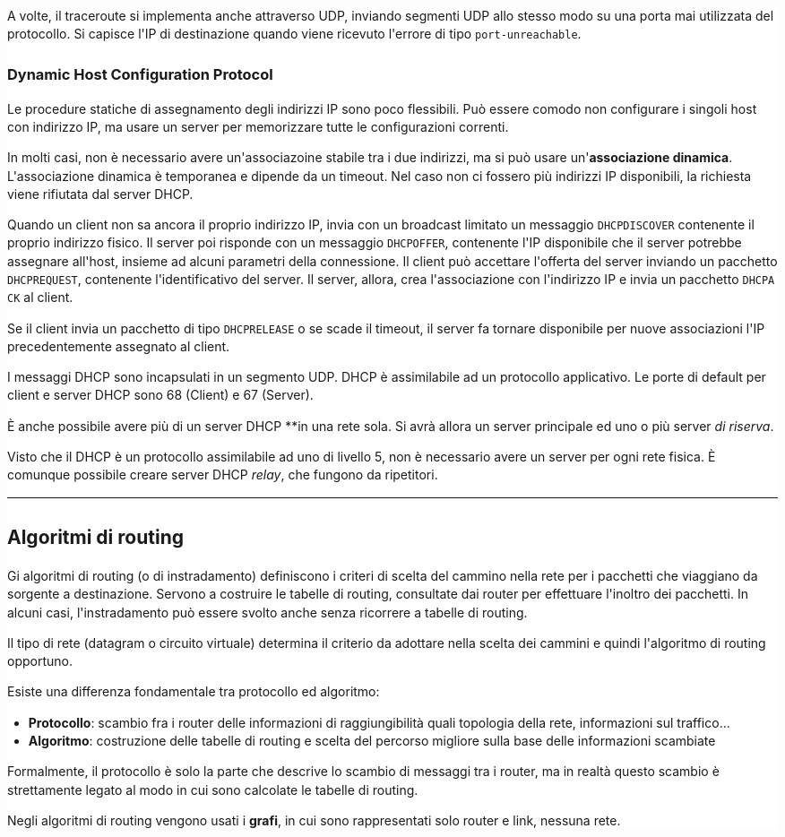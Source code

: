 A volte, il traceroute si implementa anche attraverso UDP, inviando segmenti UDP allo stesso modo su una porta mai utilizzata del protocollo. Si capisce l'IP di destinazione quando viene ricevuto l'errore di tipo `port-unreachable`.

### Dynamic Host Configuration Protocol

Le procedure statiche di assegnamento degli indirizzi IP sono poco flessibili. Può essere comodo non configurare i singoli host con indirizzo IP, ma usare un server per memorizzare tutte le configurazioni correnti.

In molti casi, non è necessario avere un'associazoine stabile tra i due indirizzi, ma si può usare un'**associazione dinamica**. L'associazione dinamica è temporanea e dipende da un timeout. Nel caso non ci fossero più indirizzi IP disponibili, la richiesta viene rifiutata dal server DHCP.

Quando un client non sa ancora il proprio indirizzo IP, invia con un broadcast limitato un messaggio `DHCPDISCOVER` contenente il proprio indirizzo fisico. Il server poi risponde con un messaggio `DHCPOFFER`, contenente l'IP disponibile che il server potrebbe assegnare all'host, insieme ad alcuni parametri della connessione. Il client può accettare l'offerta del server inviando un pacchetto `DHCPREQUEST`, contenente l'identificativo del server. Il server, allora, crea l'associazione con l'indirizzo IP e invia un pacchetto `DHCPACK` al client.

Se il client invia un pacchetto di tipo `DHCPRELEASE` o se scade il timeout, il server fa tornare disponibile per nuove associazioni l'IP precedentemente assegnato al client.

I messaggi DHCP sono incapsulati in un segmento UDP. DHCP è assimilabile ad un protocollo applicativo. Le porte di default per client e server DHCP sono 68 (Client) e 67 (Server).

È anche possibile avere più di un server DHCP **in una rete sola. Si avrà allora un server principale ed uno o più server *di riserva*.

Visto che il DHCP è un protocollo assimilabile ad uno di livello 5, non è necessario avere un server per ogni rete fisica. È comunque possibile creare server DHCP *relay*, che fungono da ripetitori.

---

## Algoritmi di routing

Gi algoritmi di routing (o di instradamento) definiscono i criteri di scelta del cammino nella rete per i pacchetti che viaggiano da sorgente a destinazione. Servono a costruire le tabelle di routing, consultate dai router per effettuare l'inoltro dei pacchetti. In alcuni casi, l'instradamento può essere svolto anche senza ricorrere a tabelle di routing.

Il tipo di rete (datagram o circuito virtuale) determina il criterio da adottare nella scelta dei cammini e quindi l'algoritmo di routing opportuno.

Esiste una differenza fondamentale tra protocollo ed algoritmo:

- **Protocollo**: scambio fra i router delle informazioni di raggiungibilità quali topologia della rete, informazioni sul traffico...
- **Algoritmo**: costruzione delle tabelle di routing e scelta del percorso migliore sulla base delle informazioni scambiate

Formalmente, il protocollo è solo la parte che descrive lo scambio di messaggi tra i router, ma in realtà questo scambio è strettamente legato al modo in cui sono calcolate le tabelle di routing.

Negli algoritmi di routing vengono usati i **grafi**, in cui sono rappresentati solo router e link, nessuna rete.
